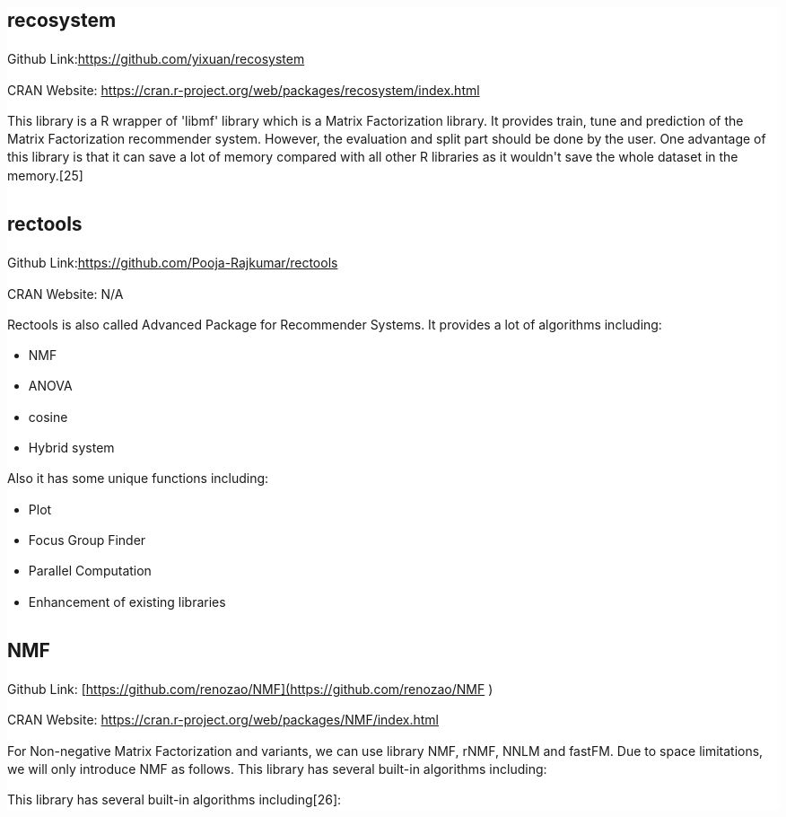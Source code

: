 recosystem
----------


Github Link:<https://github.com/yixuan/recosystem>

CRAN Website:
<https://cran.r-project.org/web/packages/recosystem/index.html>

This library is a R wrapper of 'libmf' library which is a Matrix
Factorization library. It provides train, tune and prediction of the
Matrix Factorization recommender system. However, the evaluation and
split part should be done by the user. One advantage of this library is
that it can save a lot of memory compared with all other R libraries as
it wouldn't save the whole dataset in the memory.[25]

rectools
--------


Github Link:<https://github.com/Pooja-Rajkumar/rectools>

CRAN Website: N/A

Rectools is also called Advanced Package for Recommender Systems. It
provides a lot of algorithms including:

-   NMF

-   ANOVA

-   cosine

-   Hybrid system

Also it has some unique functions including:

-   Plot

-   Focus Group Finder

-   Parallel Computation

-   Enhancement of existing libraries

NMF
---


Github Link:
[https://github.com/renozao/NMF](https://github.com/renozao/NMF
)

CRAN Website: <https://cran.r-project.org/web/packages/NMF/index.html>

For Non-negative Matrix Factorization and variants, we can use library
NMF, rNMF, NNLM and fastFM. Due to space limitations, we will only
introduce NMF as follows. This library has several built-in algorithms
including:

This library has several built-in algorithms
including[26]:
